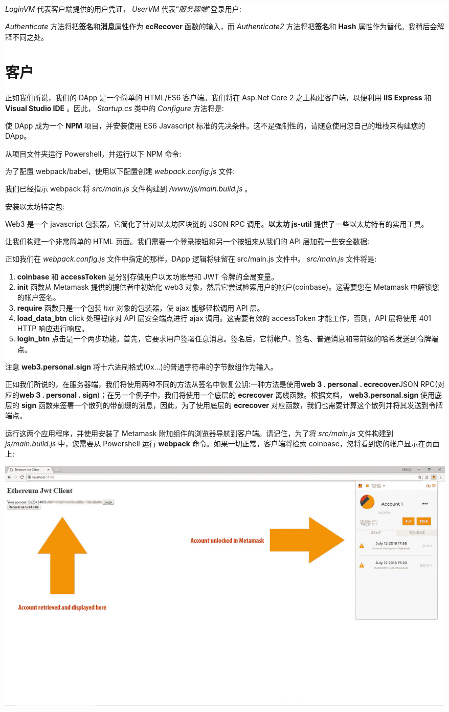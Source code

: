 *LoginVM* 代表客户端提供的用户凭证， *UserVM* 代表“*服务器端*”登录用户:

*Authenticate* 方法将把**签名**和**消息**属性作为 **ecRecover** 函数的输入，而 *Authenticate2* 方法将把**签名**和 **Hash** 属性作为替代。我稍后会解释不同之处。

# 客户

正如我们所说，我们的 DApp 是一个简单的 HTML/ES6 客户端。我们将在 Asp.Net Core 2 之上构建客户端，以便利用 **IIS Express** 和 **Visual Studio IDE** 。因此， *Startup.cs* 类中的 *Configure* 方法将是:

使 DApp 成为一个 **NPM** 项目，并安装使用 ES6 Javascript 标准的先决条件。这不是强制性的，请随意使用您自己的堆栈来构建您的 DApp。

从项目文件夹运行 Powershell，并运行以下 NPM 命令:

为了配置 webpack/babel，使用以下配置创建 *webpack.config.js* 文件:

我们已经指示 webpack 将 *src/main.js* 文件构建到 */www/js/main.build.js* 。

安装以太坊特定包:

Web3 是一个 javascript 包装器，它简化了针对以太坊区块链的 JSON RPC 调用。**以太坊 js-util** 提供了一些以太坊特有的实用工具。

让我们构建一个非常简单的 HTML 页面。我们需要一个登录按钮和另一个按钮来从我们的 API 层加载一些安全数据:

正如我们在 *webpack.config.js* 文件中指定的那样，DApp 逻辑将驻留在 src/main.js 文件中。 *src/main.js* 文件将是:

1.  **coinbase** 和 **accessToken** 是分别存储用户以太坊账号和 JWT 令牌的全局变量。
2.  **init** 函数从 Metamask 提供的提供者中初始化 web3 对象，然后它尝试检索用户的帐户(coinbase)。这需要您在 Metamask 中解锁您的帐户签名。
3.  **require** 函数只是一个包装 *hxr* 对象的包装器，使 ajax 能够轻松调用 API 层。
4.  **load_data_btn** click 处理程序对 API 层安全端点进行 ajax 调用。这需要有效的 accessToken 才能工作，否则，API 层将使用 401 HTTP 响应进行响应。
5.  **login_btn** 点击是一个两步功能。首先，它要求用户签署任意消息。签名后，它将帐户、签名、普通消息和带前缀的哈希发送到令牌端点。

注意 **web3.personal.sign** 将十六进制格式(0x…)的普通字符串的字节数组作为输入。

正如我们所说的，在服务器端，我们将使用两种不同的方法从签名中恢复公钥:一种方法是使用**web 3 . personal . ecrecover**JSON RPC(对应的**web 3 . personal . sign**)；在另一个例子中，我们将使用一个底层的 **ecrecover** 离线函数。根据文档， **web3.personal.sign** 使用底层的 **sign** 函数来签署一个散列的带前缀的消息，因此，为了使用底层的 **ecrecover** 对应函数，我们也需要计算这个散列并将其发送到令牌端点。

运行这两个应用程序，并使用安装了 Metamask 附加组件的浏览器导航到客户端。请记住，为了将 *src/main.js* 文件构建到 *js/main.build.js* 中，您需要从 Powershell 运行 **webpack** 命令。如果一切正常，客户端将检索 coinbase，您将看到您的帐户显示在页面上:

![](img/7298adabd7a389e02673c1d5ea710ce3.png)
